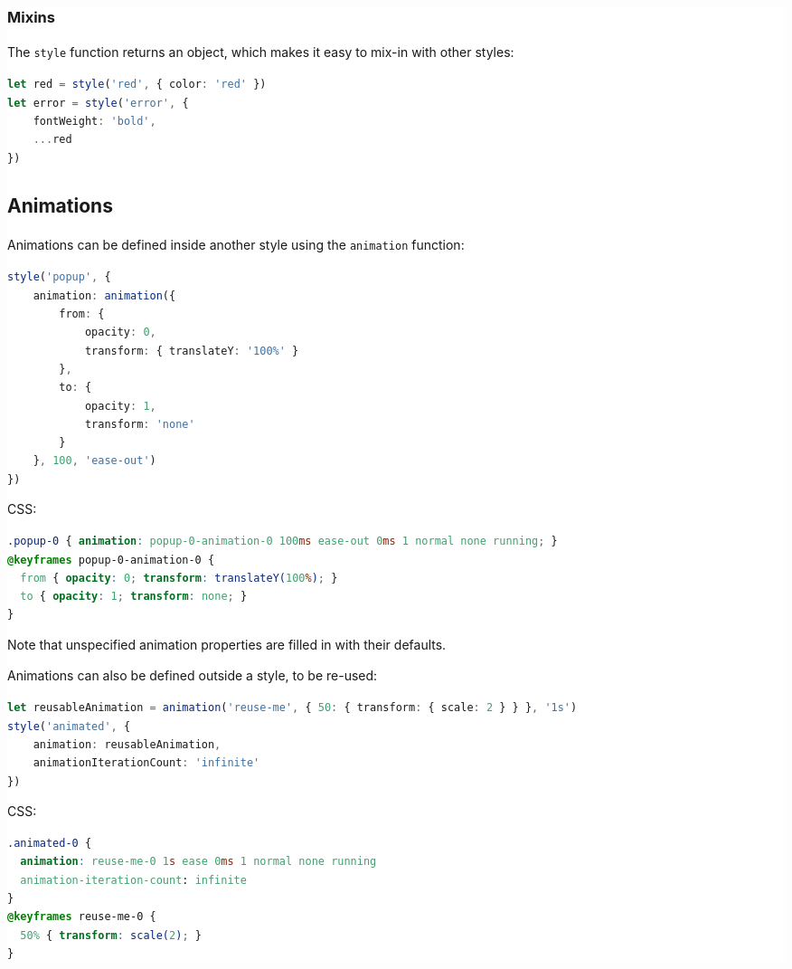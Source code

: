 ### Mixins
The `style` function returns an object, which makes it easy to mix-in with other styles:

```ts
let red = style('red', { color: 'red' })
let error = style('error', {
    fontWeight: 'bold',
    ...red
})
```

## Animations
Animations can be defined inside another style using the `animation` function:
```ts
style('popup', {
    animation: animation({
        from: {
            opacity: 0,
            transform: { translateY: '100%' }
        },
        to: {
            opacity: 1,
            transform: 'none'
        }
    }, 100, 'ease-out')
})
```
CSS:
```css
.popup-0 { animation: popup-0-animation-0 100ms ease-out 0ms 1 normal none running; }
@keyframes popup-0-animation-0 {
  from { opacity: 0; transform: translateY(100%); }
  to { opacity: 1; transform: none; }
}
```
Note that unspecified animation properties are filled in with their defaults.

Animations can also be defined outside a style, to be re-used:
```ts
let reusableAnimation = animation('reuse-me', { 50: { transform: { scale: 2 } } }, '1s')
style('animated', {
    animation: reusableAnimation,
    animationIterationCount: 'infinite'
})
```
CSS:
```css
.animated-0 {
  animation: reuse-me-0 1s ease 0ms 1 normal none running
  animation-iteration-count: infinite
}
@keyframes reuse-me-0 {
  50% { transform: scale(2); }
}
```
